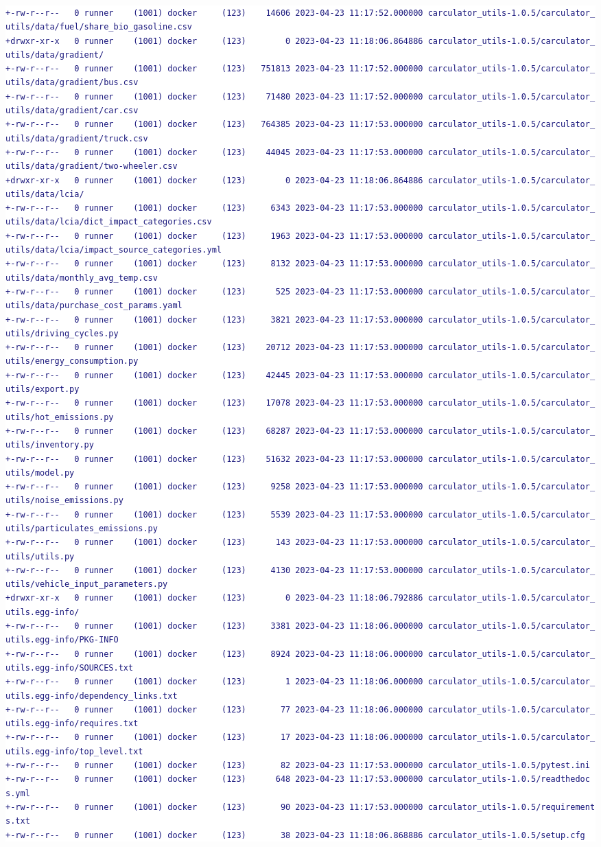 ```diff
+-rw-r--r--   0 runner    (1001) docker     (123)    14606 2023-04-23 11:17:52.000000 carculator_utils-1.0.5/carculator_utils/data/fuel/share_bio_gasoline.csv
+drwxr-xr-x   0 runner    (1001) docker     (123)        0 2023-04-23 11:18:06.864886 carculator_utils-1.0.5/carculator_utils/data/gradient/
+-rw-r--r--   0 runner    (1001) docker     (123)   751813 2023-04-23 11:17:52.000000 carculator_utils-1.0.5/carculator_utils/data/gradient/bus.csv
+-rw-r--r--   0 runner    (1001) docker     (123)    71480 2023-04-23 11:17:52.000000 carculator_utils-1.0.5/carculator_utils/data/gradient/car.csv
+-rw-r--r--   0 runner    (1001) docker     (123)   764385 2023-04-23 11:17:53.000000 carculator_utils-1.0.5/carculator_utils/data/gradient/truck.csv
+-rw-r--r--   0 runner    (1001) docker     (123)    44045 2023-04-23 11:17:53.000000 carculator_utils-1.0.5/carculator_utils/data/gradient/two-wheeler.csv
+drwxr-xr-x   0 runner    (1001) docker     (123)        0 2023-04-23 11:18:06.864886 carculator_utils-1.0.5/carculator_utils/data/lcia/
+-rw-r--r--   0 runner    (1001) docker     (123)     6343 2023-04-23 11:17:53.000000 carculator_utils-1.0.5/carculator_utils/data/lcia/dict_impact_categories.csv
+-rw-r--r--   0 runner    (1001) docker     (123)     1963 2023-04-23 11:17:53.000000 carculator_utils-1.0.5/carculator_utils/data/lcia/impact_source_categories.yml
+-rw-r--r--   0 runner    (1001) docker     (123)     8132 2023-04-23 11:17:53.000000 carculator_utils-1.0.5/carculator_utils/data/monthly_avg_temp.csv
+-rw-r--r--   0 runner    (1001) docker     (123)      525 2023-04-23 11:17:53.000000 carculator_utils-1.0.5/carculator_utils/data/purchase_cost_params.yaml
+-rw-r--r--   0 runner    (1001) docker     (123)     3821 2023-04-23 11:17:53.000000 carculator_utils-1.0.5/carculator_utils/driving_cycles.py
+-rw-r--r--   0 runner    (1001) docker     (123)    20712 2023-04-23 11:17:53.000000 carculator_utils-1.0.5/carculator_utils/energy_consumption.py
+-rw-r--r--   0 runner    (1001) docker     (123)    42445 2023-04-23 11:17:53.000000 carculator_utils-1.0.5/carculator_utils/export.py
+-rw-r--r--   0 runner    (1001) docker     (123)    17078 2023-04-23 11:17:53.000000 carculator_utils-1.0.5/carculator_utils/hot_emissions.py
+-rw-r--r--   0 runner    (1001) docker     (123)    68287 2023-04-23 11:17:53.000000 carculator_utils-1.0.5/carculator_utils/inventory.py
+-rw-r--r--   0 runner    (1001) docker     (123)    51632 2023-04-23 11:17:53.000000 carculator_utils-1.0.5/carculator_utils/model.py
+-rw-r--r--   0 runner    (1001) docker     (123)     9258 2023-04-23 11:17:53.000000 carculator_utils-1.0.5/carculator_utils/noise_emissions.py
+-rw-r--r--   0 runner    (1001) docker     (123)     5539 2023-04-23 11:17:53.000000 carculator_utils-1.0.5/carculator_utils/particulates_emissions.py
+-rw-r--r--   0 runner    (1001) docker     (123)      143 2023-04-23 11:17:53.000000 carculator_utils-1.0.5/carculator_utils/utils.py
+-rw-r--r--   0 runner    (1001) docker     (123)     4130 2023-04-23 11:17:53.000000 carculator_utils-1.0.5/carculator_utils/vehicle_input_parameters.py
+drwxr-xr-x   0 runner    (1001) docker     (123)        0 2023-04-23 11:18:06.792886 carculator_utils-1.0.5/carculator_utils.egg-info/
+-rw-r--r--   0 runner    (1001) docker     (123)     3381 2023-04-23 11:18:06.000000 carculator_utils-1.0.5/carculator_utils.egg-info/PKG-INFO
+-rw-r--r--   0 runner    (1001) docker     (123)     8924 2023-04-23 11:18:06.000000 carculator_utils-1.0.5/carculator_utils.egg-info/SOURCES.txt
+-rw-r--r--   0 runner    (1001) docker     (123)        1 2023-04-23 11:18:06.000000 carculator_utils-1.0.5/carculator_utils.egg-info/dependency_links.txt
+-rw-r--r--   0 runner    (1001) docker     (123)       77 2023-04-23 11:18:06.000000 carculator_utils-1.0.5/carculator_utils.egg-info/requires.txt
+-rw-r--r--   0 runner    (1001) docker     (123)       17 2023-04-23 11:18:06.000000 carculator_utils-1.0.5/carculator_utils.egg-info/top_level.txt
+-rw-r--r--   0 runner    (1001) docker     (123)       82 2023-04-23 11:17:53.000000 carculator_utils-1.0.5/pytest.ini
+-rw-r--r--   0 runner    (1001) docker     (123)      648 2023-04-23 11:17:53.000000 carculator_utils-1.0.5/readthedocs.yml
+-rw-r--r--   0 runner    (1001) docker     (123)       90 2023-04-23 11:17:53.000000 carculator_utils-1.0.5/requirements.txt
+-rw-r--r--   0 runner    (1001) docker     (123)       38 2023-04-23 11:18:06.868886 carculator_utils-1.0.5/setup.cfg
```
